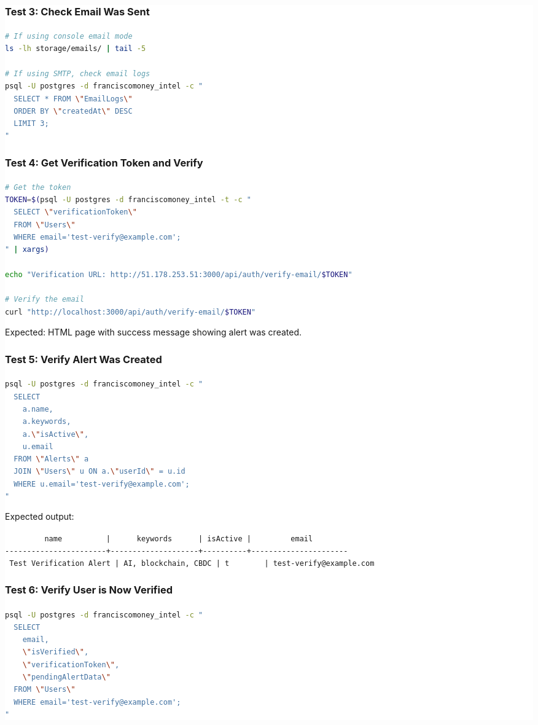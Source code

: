 ### Test 3: Check Email Was Sent
```bash
# If using console email mode
ls -lh storage/emails/ | tail -5

# If using SMTP, check email logs
psql -U postgres -d franciscomoney_intel -c "
  SELECT * FROM \"EmailLogs\"
  ORDER BY \"createdAt\" DESC
  LIMIT 3;
"
```

### Test 4: Get Verification Token and Verify
```bash
# Get the token
TOKEN=$(psql -U postgres -d franciscomoney_intel -t -c "
  SELECT \"verificationToken\"
  FROM \"Users\"
  WHERE email='test-verify@example.com';
" | xargs)

echo "Verification URL: http://51.178.253.51:3000/api/auth/verify-email/$TOKEN"

# Verify the email
curl "http://localhost:3000/api/auth/verify-email/$TOKEN"
```

Expected: HTML page with success message showing alert was created.

### Test 5: Verify Alert Was Created
```bash
psql -U postgres -d franciscomoney_intel -c "
  SELECT
    a.name,
    a.keywords,
    a.\"isActive\",
    u.email
  FROM \"Alerts\" a
  JOIN \"Users\" u ON a.\"userId\" = u.id
  WHERE u.email='test-verify@example.com';
"
```

Expected output:
```
         name          |      keywords      | isActive |         email
-----------------------+--------------------+----------+----------------------
 Test Verification Alert | AI, blockchain, CBDC | t        | test-verify@example.com
```

### Test 6: Verify User is Now Verified
```bash
psql -U postgres -d franciscomoney_intel -c "
  SELECT
    email,
    \"isVerified\",
    \"verificationToken\",
    \"pendingAlertData\"
  FROM \"Users\"
  WHERE email='test-verify@example.com';
"
```
